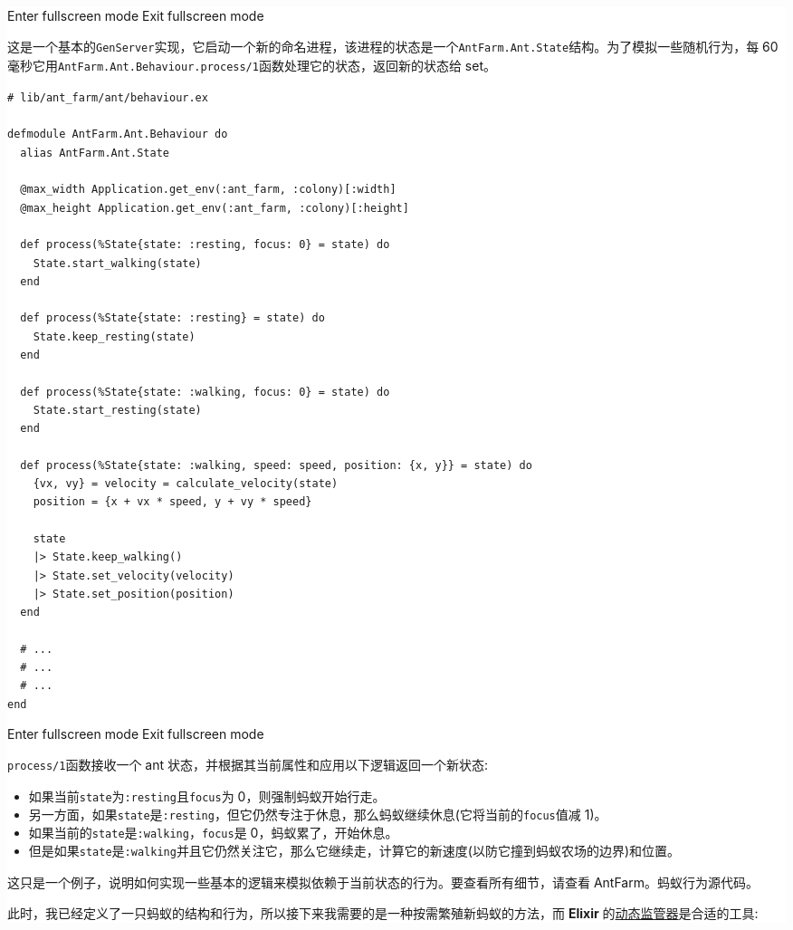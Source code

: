 Enter fullscreen mode Exit fullscreen mode

这是一个基本的`GenServer`实现，它启动一个新的命名进程，该进程的状态是一个`AntFarm.Ant.State`结构。为了模拟一些随机行为，每 60 毫秒它用`AntFarm.Ant.Behaviour.process/1`函数处理它的状态，返回新的状态给 set。

```
# lib/ant_farm/ant/behaviour.ex

defmodule AntFarm.Ant.Behaviour do
  alias AntFarm.Ant.State

  @max_width Application.get_env(:ant_farm, :colony)[:width]
  @max_height Application.get_env(:ant_farm, :colony)[:height]

  def process(%State{state: :resting, focus: 0} = state) do
    State.start_walking(state)
  end

  def process(%State{state: :resting} = state) do
    State.keep_resting(state)
  end

  def process(%State{state: :walking, focus: 0} = state) do
    State.start_resting(state)
  end

  def process(%State{state: :walking, speed: speed, position: {x, y}} = state) do
    {vx, vy} = velocity = calculate_velocity(state)
    position = {x + vx * speed, y + vy * speed}

    state
    |> State.keep_walking()
    |> State.set_velocity(velocity)
    |> State.set_position(position)
  end

  # ...
  # ...
  # ...
end 
```

Enter fullscreen mode Exit fullscreen mode

`process/1`函数接收一个 ant 状态，并根据其当前属性和应用以下逻辑返回一个新状态:

*   如果当前`state`为`:resting`且`focus`为 0，则强制蚂蚁开始行走。
*   另一方面，如果`state`是`:resting`，但它仍然专注于休息，那么蚂蚁继续休息(它将当前的`focus`值减 1)。
*   如果当前的`state`是`:walking`，`focus`是 0，蚂蚁累了，开始休息。
*   但是如果`state`是`:walking`并且它仍然关注它，那么它继续走，计算它的新速度(以防它撞到蚂蚁农场的边界)和位置。

这只是一个例子，说明如何实现一些基本的逻辑来模拟依赖于当前状态的行为。要查看所有细节，请查看 AntFarm。蚂蚁行为源代码。

此时，我已经定义了一只蚂蚁的结构和行为，所以接下来我需要的是一种按需繁殖新蚂蚁的方法，而 **Elixir** 的[动态监管器](https://hexdocs.pm/elixir/DynamicSupervisor.html)是合适的工具:
